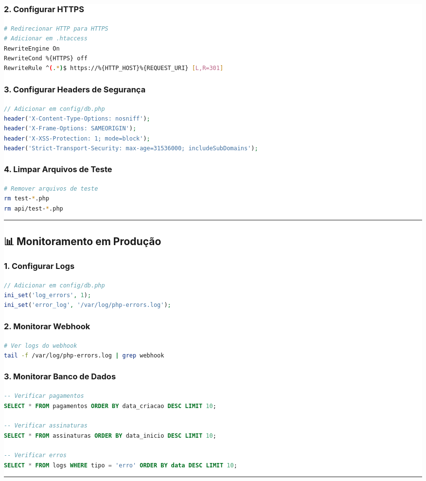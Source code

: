 ### 2. Configurar HTTPS
```bash
# Redirecionar HTTP para HTTPS
# Adicionar em .htaccess
RewriteEngine On
RewriteCond %{HTTPS} off
RewriteRule ^(.*)$ https://%{HTTP_HOST}%{REQUEST_URI} [L,R=301]
```

### 3. Configurar Headers de Segurança
```php
// Adicionar em config/db.php
header('X-Content-Type-Options: nosniff');
header('X-Frame-Options: SAMEORIGIN');
header('X-XSS-Protection: 1; mode=block');
header('Strict-Transport-Security: max-age=31536000; includeSubDomains');
```

### 4. Limpar Arquivos de Teste
```bash
# Remover arquivos de teste
rm test-*.php
rm api/test-*.php
```

---

## 📊 Monitoramento em Produção

### 1. Configurar Logs
```php
// Adicionar em config/db.php
ini_set('log_errors', 1);
ini_set('error_log', '/var/log/php-errors.log');
```

### 2. Monitorar Webhook
```bash
# Ver logs do webhook
tail -f /var/log/php-errors.log | grep webhook
```

### 3. Monitorar Banco de Dados
```sql
-- Verificar pagamentos
SELECT * FROM pagamentos ORDER BY data_criacao DESC LIMIT 10;

-- Verificar assinaturas
SELECT * FROM assinaturas ORDER BY data_inicio DESC LIMIT 10;

-- Verificar erros
SELECT * FROM logs WHERE tipo = 'erro' ORDER BY data DESC LIMIT 10;
```

---